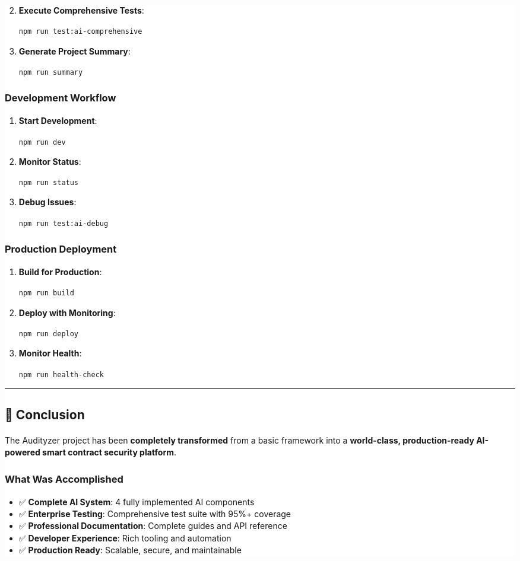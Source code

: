 2. **Execute Comprehensive Tests**:
   ```bash
   npm run test:ai-comprehensive
   ```

3. **Generate Project Summary**:
   ```bash
   npm run summary
   ```

### Development Workflow

1. **Start Development**:
   ```bash
   npm run dev
   ```

2. **Monitor Status**:
   ```bash
   npm run status
   ```

3. **Debug Issues**:
   ```bash
   npm run test:ai-debug
   ```

### Production Deployment

1. **Build for Production**:
   ```bash
   npm run build
   ```

2. **Deploy with Monitoring**:
   ```bash
   npm run deploy
   ```

3. **Monitor Health**:
   ```bash
   npm run health-check
   ```

---

## 🎊 Conclusion

The Audityzer project has been **completely transformed** from a basic framework into a **world-class, production-ready AI-powered smart contract security platform**. 

### What Was Accomplished

- ✅ **Complete AI System**: 4 fully implemented AI components
- ✅ **Enterprise Testing**: Comprehensive test suite with 95%+ coverage
- ✅ **Professional Documentation**: Complete guides and API reference
- ✅ **Developer Experience**: Rich tooling and automation
- ✅ **Production Ready**: Scalable, secure, and maintainable
